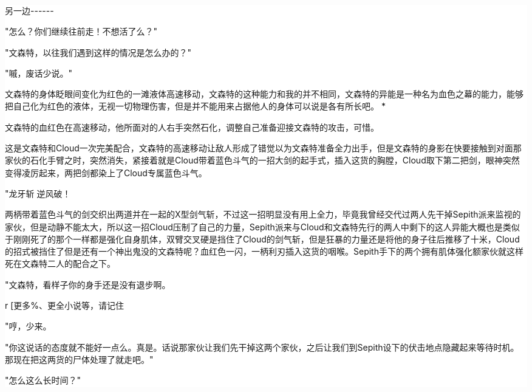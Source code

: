 



另一边------





"怎么？你们继续往前走！不想活了么？"



"文森特，以往我们遇到这样的情况是怎么办的？"





"嘁，废话少说。"





文森特的身体眨眼间变化为红色的一滩液体高速移动，文森特的这种能力和我的并不相同，文森特的异能是一种名为血色之幕的能力，能够把自己化为红色的液体，无视一切物理伤害，但是并不能用来占据他人的身体可以说是各有所长吧。 *





文森特的血红色在高速移动，他所面对的人右手突然石化，调整自己准备迎接文森特的攻击，可惜。





这是文森特和Cloud一次完美配合，文森特的高速移动让敌人形成了错觉以为文森特准备全力出手，但是文森特的身影在快要接触到对面那家伙的石化手臂之时，突然消失，紧接着就是Cloud带着蓝色斗气的一招大剑的起手式，插入这货的胸膛，Cloud取下第二把剑，眼神突然变得凌厉起来，两把剑都染上了Cloud专属蓝色斗气。



"龙牙斩 逆风破！





两柄带着蓝色斗气的剑交织出两道并在一起的X型剑气斩，不过这一招明显没有用上全力，毕竟我曾经交代过两人先干掉Sepith派来监视的家伙，但是动静不能太大，所以这一招Cloud压制了自己的力量，Sepith派来与Cloud和文森特先行的两人中剩下的这人异能大概也是类似于刚刚死了的那个一样都是强化自身肌体，双臂交叉硬是挡住了Cloud的剑气斩，但是狂暴的力量还是将他的身子往后推移了十米，Cloud的招式被挡住了但是还有一个神出鬼没的文森特呢？血红色一闪，一柄利刃插入这货的咽喉。Sepith手下的两个拥有肌体强化额家伙就这样死在文森特二人的配合之下。



"文森特，看样子你的身手还是没有退步啊。

r [更多%、更全小说等，请记住



"哼，少来。





"你这说话的态度就不能好一点么。真是。话说那家伙让我们先干掉这两个家伙，之后让我们到Sepith设下的伏击地点隐藏起来等待时机。那现在把这两货的尸体处理了就走吧。"







"怎么这么长时间？"
